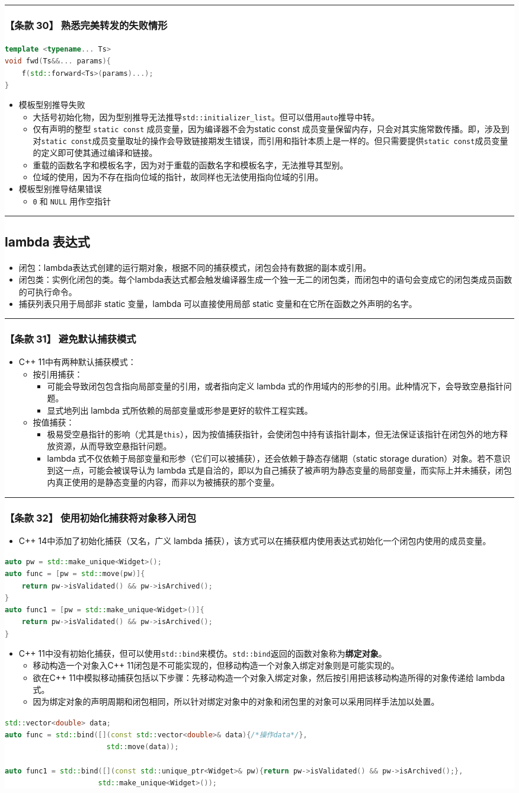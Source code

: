 ----------

### 【条款 30】 熟悉完美转发的失败情形
```c++
template <typename... Ts>
void fwd(Ts&&... params){
    f(std::forward<Ts>(params)...);
}
```
- 模板型别推导失败
    - 大括号初始化物，因为型别推导无法推导`std::initializer_list`。但可以借用`auto`推导中转。
    - 仅有声明的整型 `static const` 成员变量，因为编译器不会为static const 成员变量保留内存，只会对其实施常数传播。即，涉及到对`static const`成员变量取址的操作会导致链接期发生错误，而引用和指针本质上是一样的。但只需要提供`static const`成员变量的定义即可使其通过编译和链接。
    - 重载的函数名字和模板名字，因为对于重载的函数名字和模板名字，无法推导其型别。
    - 位域的使用，因为不存在指向位域的指针，故同样也无法使用指向位域的引用。
- 模板型别推导结果错误
    - `0` 和 `NULL` 用作空指针
    

----------

## lambda 表达式
- 闭包：lambda表达式创建的运行期对象，根据不同的捕获模式，闭包会持有数据的副本或引用。
- 闭包类：实例化闭包的类。每个lambda表达式都会触发编译器生成一个独一无二的闭包类，而闭包中的语句会变成它的闭包类成员函数的可执行命令。
- 捕获列表只用于局部非 static 变量，lambda 可以直接使用局部 static 变量和在它所在函数之外声明的名字。

----------

### 【条款 31】 避免默认捕获模式
- C++ 11中有两种默认捕获模式：
    - 按引用捕获：
        - 可能会导致闭包包含指向局部变量的引用，或者指向定义 lambda 式的作用域内的形参的引用。此种情况下，会导致空悬指针问题。
        - 显式地列出 lambda 式所依赖的局部变量或形参是更好的软件工程实践。
    - 按值捕获：
        - 极易受空悬指针的影响（尤其是`this`），因为按值捕获指针，会使闭包中持有该指针副本，但无法保证该指针在闭包外的地方释放资源，从而导致空悬指针问题。
        - lambda 式不仅依赖于局部变量和形参（它们可以被捕获），还会依赖于静态存储期（static storage duration）对象。若不意识到这一点，可能会被误导认为 lambda 式是自洽的，即以为自己捕获了被声明为静态变量的局部变量，而实际上并未捕获，闭包内真正使用的是静态变量的内容，而非以为被捕获的那个变量。

----------

### 【条款 32】 使用初始化捕获将对象移入闭包
- C++ 14中添加了初始化捕获（又名，广义 lambda 捕获），该方式可以在捕获框内使用表达式初始化一个闭包内使用的成员变量。
```c++
auto pw = std::make_unique<Widget>();
auto func = [pw = std::move(pw)]{
    return pw->isValidated() && pw->isArchived();
}
auto func1 = [pw = std::make_unique<Widget>()]{
    return pw->isValidated() && pw->isArchived();
}
```
- C++ 11中没有初始化捕获，但可以使用`std::bind`来模仿。`std::bind`返回的函数对象称为**绑定对象**。
    - 移动构造一个对象入C++ 11闭包是不可能实现的，但移动构造一个对象入绑定对象则是可能实现的。
    - 欲在C++ 11中模拟移动捕获包括以下步骤：先移动构造一个对象入绑定对象，然后按引用把该移动构造所得的对象传递给 lambda 式。
    - 因为绑定对象的声明周期和闭包相同，所以针对绑定对象中的对象和闭包里的对象可以采用同样手法加以处置。
```c++
std::vector<double> data;
auto func = std::bind([](const std::vector<double>& data){/*操作data*/},
                        std::move(data));

auto func1 = std::bind([](const std::unique_ptr<Widget>& pw){return pw->isValidated() && pw->isArchived();},
                      std::make_unique<Widget>());
```
